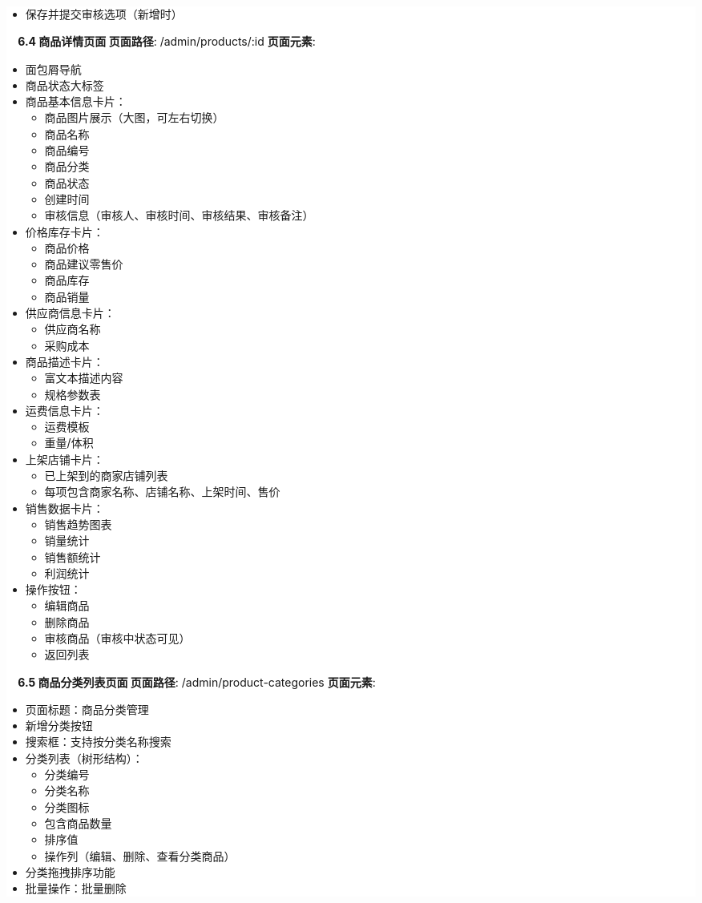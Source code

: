 * 保存并提交审核选项（新增时）

⠀
**6.4 商品详情页面
页面路径**: /admin/products/:id
**页面元素**:
* 面包屑导航
* 商品状态大标签
* 商品基本信息卡片：
  * 商品图片展示（大图，可左右切换）
  * 商品名称
  * 商品编号
  * 商品分类
  * 商品状态
  * 创建时间
  * 审核信息（审核人、审核时间、审核结果、审核备注）
* 价格库存卡片：
  * 商品价格
  * 商品建议零售价
  * 商品库存
  * 商品销量
* 供应商信息卡片：
  * 供应商名称
  * 采购成本
* 商品描述卡片：
  * 富文本描述内容
  * 规格参数表
* 运费信息卡片：
  * 运费模板
  * 重量/体积
* 上架店铺卡片：
  * 已上架到的商家店铺列表
  * 每项包含商家名称、店铺名称、上架时间、售价
* 销售数据卡片：
  * 销售趋势图表
  * 销量统计
  * 销售额统计
  * 利润统计
* 操作按钮：
  * 编辑商品
  * 删除商品
  * 审核商品（审核中状态可见）
  * 返回列表

⠀
**6.5 商品分类列表页面
页面路径**: /admin/product-categories
**页面元素**:
* 页面标题：商品分类管理
* 新增分类按钮
* 搜索框：支持按分类名称搜索
* 分类列表（树形结构）：
  * 分类编号
  * 分类名称
  * 分类图标
  * 包含商品数量
  * 排序值
  * 操作列（编辑、删除、查看分类商品）
* 分类拖拽排序功能
* 批量操作：批量删除
